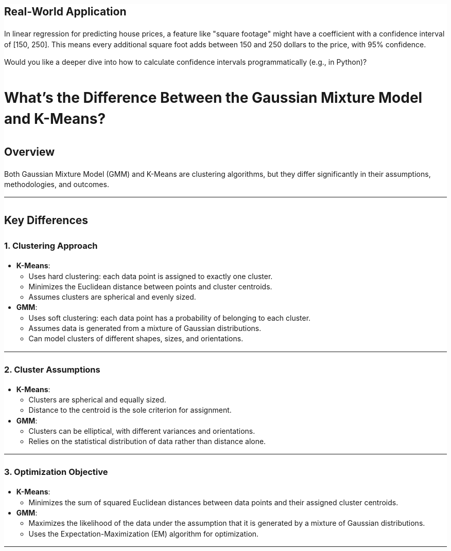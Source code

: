 ## **Real-World Application**
In linear regression for predicting house prices, a feature like "square footage" might have a coefficient with a confidence interval of [150, 250]. This means every additional square foot adds between 150 and 250 dollars to the price, with 95% confidence.

Would you like a deeper dive into how to calculate confidence intervals programmatically (e.g., in Python)?


<a id="q3"></a>
# What’s the Difference Between the Gaussian Mixture Model and K-Means?

## **Overview**
Both Gaussian Mixture Model (GMM) and K-Means are clustering algorithms, but they differ significantly in their assumptions, methodologies, and outcomes.

---

## **Key Differences**

### 1. **Clustering Approach**
- **K-Means**:
  - Uses hard clustering: each data point is assigned to exactly one cluster.
  - Minimizes the Euclidean distance between points and cluster centroids.
  - Assumes clusters are spherical and evenly sized.
- **GMM**:
  - Uses soft clustering: each data point has a probability of belonging to each cluster.
  - Assumes data is generated from a mixture of Gaussian distributions.
  - Can model clusters of different shapes, sizes, and orientations.

---

### 2. **Cluster Assumptions**
- **K-Means**:
  - Clusters are spherical and equally sized.
  - Distance to the centroid is the sole criterion for assignment.
- **GMM**:
  - Clusters can be elliptical, with different variances and orientations.
  - Relies on the statistical distribution of data rather than distance alone.

---

### 3. **Optimization Objective**
- **K-Means**:
  - Minimizes the sum of squared Euclidean distances between data points and their assigned cluster centroids.
- **GMM**:
  - Maximizes the likelihood of the data under the assumption that it is generated by a mixture of Gaussian distributions.
  - Uses the Expectation-Maximization (EM) algorithm for optimization.

---